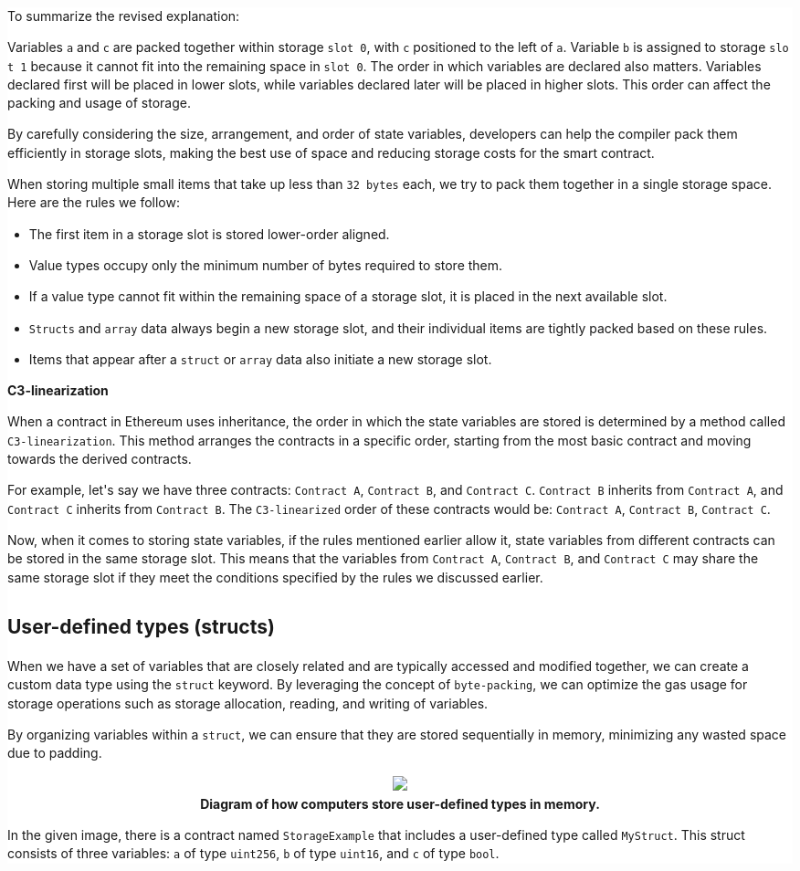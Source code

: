 To summarize the revised explanation:

Variables `a` and `c` are packed together within storage `slot 0`, with `c` positioned to the left of `a`. Variable `b` is assigned to storage `slot 1` because it cannot fit into the remaining space in `slot 0`. The order in which variables are declared also matters. Variables declared first will be placed in lower slots, while variables declared later will be placed in higher slots. This order can affect the packing and usage of storage.

By carefully considering the size, arrangement, and order of state variables, developers can help the compiler pack them efficiently in storage slots, making the best use of space and reducing storage costs for the smart contract.

When storing multiple small items that take up less than `32 bytes` each, we try to pack them together in a single storage space. Here are the rules we follow:

- The first item in a storage slot is stored lower-order aligned.
  
- Value types occupy only the minimum number of bytes required to store them.
  
- If a value type cannot fit within the remaining space of a storage slot, it is placed in the next available slot.
  
- `Structs` and `array` data always begin a new storage slot, and their individual items are tightly packed based on these rules.
  
- Items that appear after a `struct` or `array` data also initiate a new storage slot.

**C3-linearization**

When a contract in Ethereum uses inheritance, the order in which the state variables are stored is determined by a method called `C3-linearization`. This method arranges the contracts in a specific order, starting from the most basic contract and moving towards the derived contracts.

For example, let's say we have three contracts: `Contract A`, `Contract B`, and `Contract C`. `Contract B` inherits from `Contract A`, and `Contract C` inherits from `Contract B`. The `C3-linearized` order of these contracts would be: `Contract A`, `Contract B`, `Contract C`.

Now, when it comes to storing state variables, if the rules mentioned earlier allow it, state variables from different contracts can be stored in the same storage slot. This means that the variables from `Contract A`, `Contract B`, and `Contract C` may share the same storage slot if they meet the conditions specified by the rules we discussed earlier.

## User-defined types (structs)

When we have a set of variables that are closely related and are typically accessed and modified together, we can create a custom data type using the `struct` keyword. By leveraging the concept of `byte-packing`, we can optimize the gas usage for storage operations such as storage allocation, reading, and writing of variables.

By organizing variables within a `struct`, we can ensure that they are stored sequentially in memory, minimizing any wasted space due to padding.

<center><img class="image" src="./assets/images/struct-storage-slot.jpg"></center>
<b><center class="img-label">Diagram of how computers store user-defined types in memory.</center></b>

In the given image, there is a contract named `StorageExample` that includes a user-defined type called `MyStruct`. This struct consists of three variables: `a` of type `uint256`, `b` of type `uint16`, and `c` of type `bool`.
